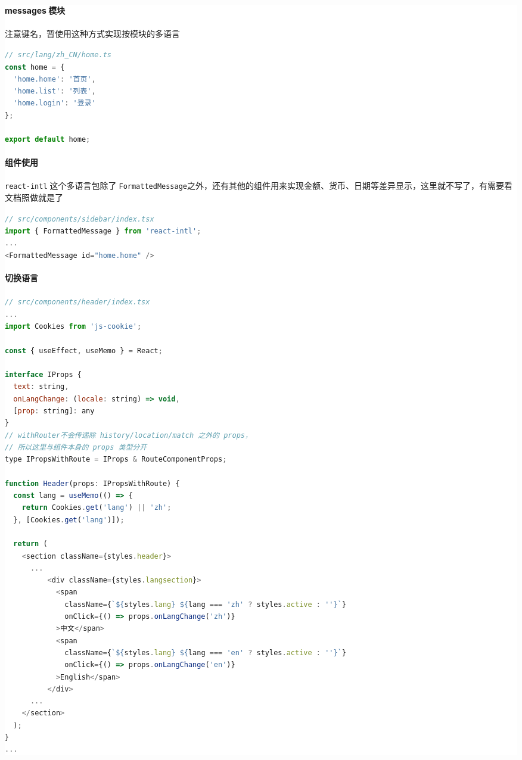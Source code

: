 #### messages 模块
注意键名，暂使用这种方式实现按模块的多语言
```js
// src/lang/zh_CN/home.ts
const home = {
  'home.home': '首页',
  'home.list': '列表',
  'home.login': '登录'
};

export default home;
```

#### 组件使用
`react-intl` 这个多语言包除了 `FormattedMessage`之外，还有其他的组件用来实现金额、货币、日期等差异显示，这里就不写了，有需要看文档照做就是了

```js
// src/components/sidebar/index.tsx
import { FormattedMessage } from 'react-intl';
...
<FormattedMessage id="home.home" />
```

#### 切换语言
```js
// src/components/header/index.tsx
...
import Cookies from 'js-cookie';

const { useEffect, useMemo } = React;

interface IProps {
  text: string,
  onLangChange: (locale: string) => void,
  [prop: string]: any
}
// withRouter不会传递除 history/location/match 之外的 props，
// 所以这里与组件本身的 props 类型分开
type IPropsWithRoute = IProps & RouteComponentProps;

function Header(props: IPropsWithRoute) {
  const lang = useMemo(() => {
    return Cookies.get('lang') || 'zh';
  }, [Cookies.get('lang')]);

  return (
    <section className={styles.header}>
      ...
          <div className={styles.langsection}>
            <span 
              className={`${styles.lang} ${lang === 'zh' ? styles.active : ''}`} 
              onClick={() => props.onLangChange('zh')}
            >中文</span>
            <span 
              className={`${styles.lang} ${lang === 'en' ? styles.active : ''}`} 
              onClick={() => props.onLangChange('en')}
            >English</span>
          </div>
      ...
    </section>
  );
}
...
```
